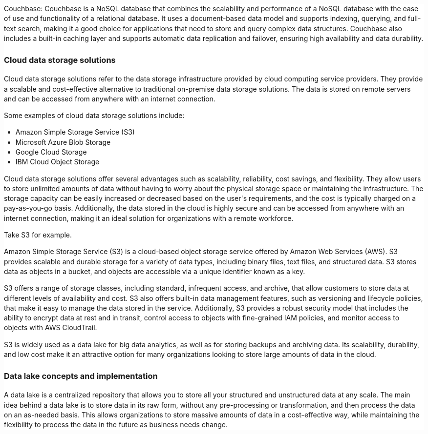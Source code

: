 Couchbase: Couchbase is a NoSQL database that combines the scalability and performance of a NoSQL database with the ease of use and functionality of a relational database. It uses a document-based data model and supports indexing, querying, and full-text search, making it a good choice for applications that need to store and query complex data structures. Couchbase also includes a built-in caching layer and supports automatic data replication and failover, ensuring high availability and data durability.



### Cloud data storage solutions

Cloud data storage solutions refer to the data storage infrastructure provided by cloud computing service providers. They provide a scalable and cost-effective alternative to traditional on-premise data storage solutions. The data is stored on remote servers and can be accessed from anywhere with an internet connection.

Some examples of cloud data storage solutions include:

- Amazon Simple Storage Service (S3)
- Microsoft Azure Blob Storage
- Google Cloud Storage
- IBM Cloud Object Storage

Cloud data storage solutions offer several advantages such as scalability, reliability, cost savings, and flexibility. They allow users to store unlimited amounts of data without having to worry about the physical storage space or maintaining the infrastructure. The storage capacity can be easily increased or decreased based on the user's requirements, and the cost is typically charged on a pay-as-you-go basis. Additionally, the data stored in the cloud is highly secure and can be accessed from anywhere with an internet connection, making it an ideal solution for organizations with a remote workforce.



Take S3 for example. 



Amazon Simple Storage Service (S3) is a cloud-based object storage service offered by Amazon Web Services (AWS). S3 provides scalable and durable storage for a variety of data types, including binary files, text files, and structured data. S3 stores data as objects in a bucket, and objects are accessible via a unique identifier known as a key.

S3 offers a range of storage classes, including standard, infrequent access, and archive, that allow customers to store data at different levels of availability and cost. S3 also offers built-in data management features, such as versioning and lifecycle policies, that make it easy to manage the data stored in the service. Additionally, S3 provides a robust security model that includes the ability to encrypt data at rest and in transit, control access to objects with fine-grained IAM policies, and monitor access to objects with AWS CloudTrail.

S3 is widely used as a data lake for big data analytics, as well as for storing backups and archiving data. Its scalability, durability, and low cost make it an attractive option for many organizations looking to store large amounts of data in the cloud.



### Data lake concepts and implementation

A data lake is a centralized repository that allows you to store all your structured and unstructured data at any scale. The main idea behind a data lake is to store data in its raw form, without any pre-processing or transformation, and then process the data on an as-needed basis. This allows organizations to store massive amounts of data in a cost-effective way, while maintaining the flexibility to process the data in the future as business needs change.
